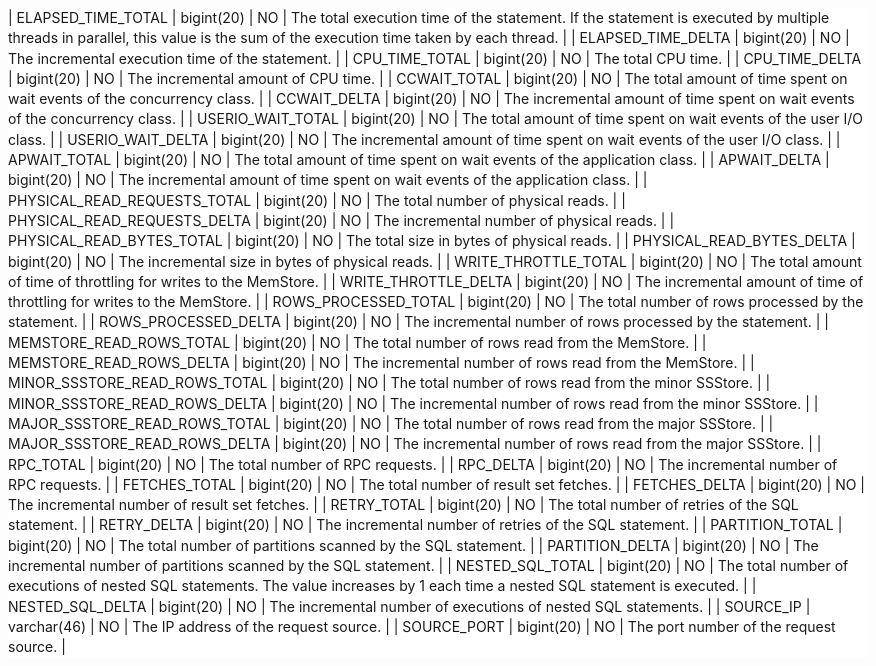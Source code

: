 | ELAPSED_TIME_TOTAL | bigint(20) | NO | The total execution time of the statement. If the statement is executed by multiple threads in parallel, this value is the sum of the execution time taken by each thread.  |
| ELAPSED_TIME_DELTA | bigint(20) | NO | The incremental execution time of the statement. |
| CPU_TIME_TOTAL | bigint(20) | NO | The total CPU time. |
| CPU_TIME_DELTA | bigint(20) | NO | The incremental amount of CPU time. |
| CCWAIT_TOTAL | bigint(20) | NO | The total amount of time spent on wait events of the concurrency class. |
| CCWAIT_DELTA | bigint(20) | NO | The incremental amount of time spent on wait events of the concurrency class. |
| USERIO_WAIT_TOTAL | bigint(20) | NO | The total amount of time spent on wait events of the user I/O class. |
| USERIO_WAIT_DELTA | bigint(20) | NO | The incremental amount of time spent on wait events of the user I/O class. |
| APWAIT_TOTAL | bigint(20) | NO | The total amount of time spent on wait events of the application class. |
| APWAIT_DELTA | bigint(20) | NO | The incremental amount of time spent on wait events of the application class. |
| PHYSICAL_READ_REQUESTS_TOTAL | bigint(20) | NO | The total number of physical reads. |
| PHYSICAL_READ_REQUESTS_DELTA | bigint(20) | NO | The incremental number of physical reads. |
| PHYSICAL_READ_BYTES_TOTAL | bigint(20) | NO | The total size in bytes of physical reads. |
| PHYSICAL_READ_BYTES_DELTA | bigint(20) | NO | The incremental size in bytes of physical reads. |
| WRITE_THROTTLE_TOTAL | bigint(20) | NO | The total amount of time of throttling for writes to the MemStore. |
| WRITE_THROTTLE_DELTA | bigint(20) | NO | The incremental amount of time of throttling for writes to the MemStore. |
| ROWS_PROCESSED_TOTAL | bigint(20) | NO | The total number of rows processed by the statement. |
| ROWS_PROCESSED_DELTA | bigint(20) | NO | The incremental number of rows processed by the statement. |
| MEMSTORE_READ_ROWS_TOTAL | bigint(20) | NO | The total number of rows read from the MemStore. |
| MEMSTORE_READ_ROWS_DELTA | bigint(20) | NO | The incremental number of rows read from the MemStore. |
| MINOR_SSSTORE_READ_ROWS_TOTAL | bigint(20) | NO | The total number of rows read from the minor SSStore. |
| MINOR_SSSTORE_READ_ROWS_DELTA | bigint(20) | NO | The incremental number of rows read from the minor SSStore. |
| MAJOR_SSSTORE_READ_ROWS_TOTAL | bigint(20) | NO | The total number of rows read from the major SSStore. |
| MAJOR_SSSTORE_READ_ROWS_DELTA | bigint(20) | NO | The incremental number of rows read from the major SSStore. |
| RPC_TOTAL | bigint(20) | NO | The total number of RPC requests. |
| RPC_DELTA | bigint(20) | NO | The incremental number of RPC requests. |
| FETCHES_TOTAL | bigint(20) | NO | The total number of result set fetches. |
| FETCHES_DELTA | bigint(20) | NO | The incremental number of result set fetches. |
| RETRY_TOTAL | bigint(20) | NO | The total number of retries of the SQL statement. |
| RETRY_DELTA | bigint(20) | NO | The incremental number of retries of the SQL statement. |
| PARTITION_TOTAL | bigint(20) | NO | The total number of partitions scanned by the SQL statement. |
| PARTITION_DELTA | bigint(20) | NO | The incremental number of partitions scanned by the SQL statement. |
| NESTED_SQL_TOTAL | bigint(20) | NO | The total number of executions of nested SQL statements. The value increases by 1 each time a nested SQL statement is executed. |
| NESTED_SQL_DELTA | bigint(20) | NO | The incremental number of executions of nested SQL statements. |
| SOURCE_IP | varchar(46) | NO | The IP address of the request source. |
| SOURCE_PORT | bigint(20) | NO | The port number of the request source. |
